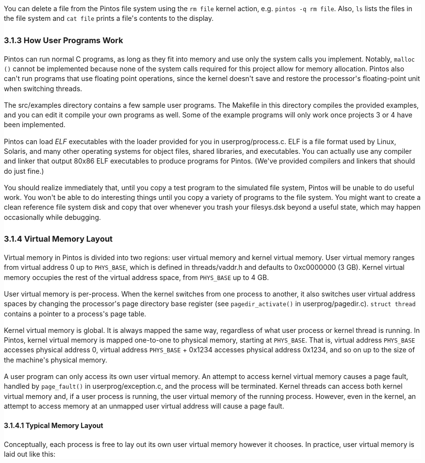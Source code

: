 You can delete a file from the Pintos file system using the `rm file` kernel action, e.g. `pintos -q rm file`. Also, `ls` lists the files in the file system and `cat file` prints a file's contents to the display.

### 3.1.3 How User Programs Work

Pintos can run normal C programs, as long as they fit into memory and use only the system calls you implement. Notably, `malloc()` cannot be implemented because none of the system calls required for this project allow for memory allocation. Pintos also can't run programs that use floating point operations, since the kernel doesn't save and restore the processor's floating-point unit when switching threads.

The src/examples directory contains a few sample user programs. The Makefile in this directory compiles the provided examples, and you can edit it compile your own programs as well. Some of the example programs will only work once projects 3 or 4 have been implemented.

Pintos can load _ELF_ executables with the loader provided for you in userprog/process.c. ELF is a file format used by Linux, Solaris, and many other operating systems for object files, shared libraries, and executables. You can actually use any compiler and linker that output 80x86 ELF executables to produce programs for Pintos. (We've provided compilers and linkers that should do just fine.)

You should realize immediately that, until you copy a test program to the simulated file system, Pintos will be unable to do useful work. You won't be able to do interesting things until you copy a variety of programs to the file system. You might want to create a clean reference file system disk and copy that over whenever you trash your filesys.dsk beyond a useful state, which may happen occasionally while debugging.

### 3.1.4 Virtual Memory Layout

Virtual memory in Pintos is divided into two regions: user virtual memory and kernel virtual memory. User virtual memory ranges from virtual address 0 up to `PHYS_BASE`, which is defined in threads/vaddr.h and defaults to 0xc0000000 (3 GB). Kernel virtual memory occupies the rest of the virtual address space, from `PHYS_BASE` up to 4 GB.

User virtual memory is per-process. When the kernel switches from one process to another, it also switches user virtual address spaces by changing the processor's page directory base register (see `pagedir_activate()` in userprog/pagedir.c). `struct thread` contains a pointer to a process's page table.

Kernel virtual memory is global. It is always mapped the same way, regardless of what user process or kernel thread is running. In Pintos, kernel virtual memory is mapped one-to-one to physical memory, starting at `PHYS_BASE`. That is, virtual address `PHYS_BASE` accesses physical address 0, virtual address `PHYS_BASE` + 0x1234 accesses physical address 0x1234, and so on up to the size of the machine's physical memory.

A user program can only access its own user virtual memory. An attempt to access kernel virtual memory causes a page fault, handled by `page_fault()` in userprog/exception.c, and the process will be terminated. Kernel threads can access both kernel virtual memory and, if a user process is running, the user virtual memory of the running process. However, even in the kernel, an attempt to access memory at an unmapped user virtual address will cause a page fault.

#### 3.1.4.1 Typical Memory Layout

Conceptually, each process is free to lay out its own user virtual memory however it chooses. In practice, user virtual memory is laid out like this:
